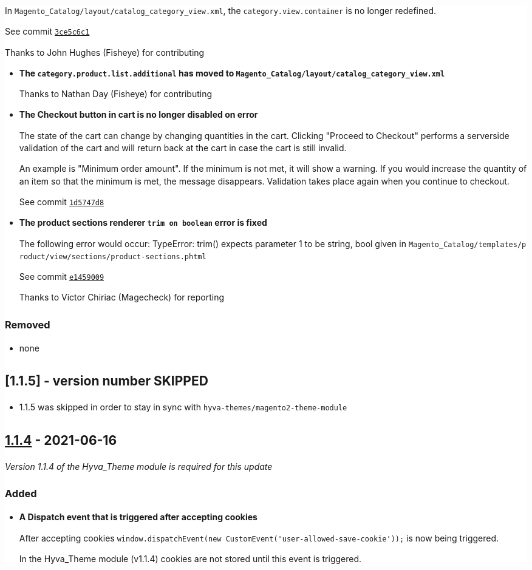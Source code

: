   In `Magento_Catalog/layout/catalog_category_view.xml`, the `category.view.container` is no longer redefined.

  See commit [`3ce5c6c1`](https://gitlab.hyva.io/hyva-themes/magento2-default-theme/-/commit/3ce5c6c1414d759ac263b9ddf18dc8030309ae17#3937fe081bbe3ab4df39105d411f910f6d2347b6)

  Thanks to John Hughes (Fisheye) for contributing


- **The `category.product.list.additional` has moved to `Magento_Catalog/layout/catalog_category_view.xml`**

  Thanks to Nathan Day (Fisheye) for contributing


- **The Checkout button in cart is no longer disabled on error**

  The state of the cart can change by changing quantities in the cart.
  Clicking "Proceed to Checkout" performs a serverside validation of the cart and will return back at the cart in case the cart is still invalid.

  An example is "Minimum order amount". If the minimum is not met, it will show a warning. If you would increase the quantity of an item so that the minimum is met, the message disappears. Validation takes place again when you continue to checkout.

  See commit [`1d5747d8`](https://gitlab.hyva.io/hyva-themes/magento2-default-theme/-/commit/1d5747d8e5cf7ccc29cf465dd7b89e47e8fede14)


- **The product sections renderer `trim on boolean` error is fixed**

  The following error would occur:
  TypeError: trim() expects parameter 1 to be string, bool given in `Magento_Catalog/templates/product/view/sections/product-sections.phtml`
  
  See commit [`e1459009`](https://gitlab.hyva.io/hyva-themes/magento2-default-theme/-/commit/e14590093054b9cf0058f0c5df6cffee4bbccf9f)

  Thanks to Victor Chiriac (Magecheck) for reporting

### Removed
- none

[1.1.6]: https://gitlab.hyva.io/hyva-themes/magento2-default-theme/-/compare/1.1.4...1.1.6


## [1.1.5] - version number SKIPPED
- 1.1.5 was skipped in order to stay in sync with `hyva-themes/magento2-theme-module`

## [1.1.4] - 2021-06-16
_Version 1.1.4 of the Hyva_Theme module is required for this update_

### Added
- **A Dispatch event that is triggered after accepting cookies**

  After accepting cookies `window.dispatchEvent(new CustomEvent('user-allowed-save-cookie'));` is now being triggered.

  In the Hyva_Theme module (v1.1.4) cookies are not stored until this event is triggered.


[Unreleased]: https://gitlab.hyva.io/hyva-themes/magento2-default-theme/-/compare/1.1.17...main
[1.1.17]: https://gitlab.hyva.io/hyva-themes/magento2-default-theme/-/compare/1.1.16...1.1.17
[1.1.16]: https://gitlab.hyva.io/hyva-themes/magento2-default-theme/-/compare/1.1.15...1.1.16
[1.1.15]: https://gitlab.hyva.io/hyva-themes/magento2-default-theme/-/compare/1.1.14...1.1.15
[1.1.14]: https://gitlab.hyva.io/hyva-themes/magento2-default-theme/-/compare/1.1.13...1.1.14
[1.1.13]: https://gitlab.hyva.io/hyva-themes/magento2-default-theme/-/compare/1.1.12...1.1.13
[1.1.12]: https://gitlab.hyva.io/hyva-themes/magento2-default-theme/-/compare/1.1.11...1.1.12
[1.1.11]: https://gitlab.hyva.io/hyva-themes/magento2-default-theme/-/compare/1.1.10...1.1.11
[1.1.10]: https://gitlab.hyva.io/hyva-themes/magento2-default-theme/-/compare/1.1.9...1.1.10
[1.1.9]: https://gitlab.hyva.io/hyva-themes/magento2-default-theme/-/compare/1.1.8...1.1.9
[1.1.8]: https://gitlab.hyva.io/hyva-themes/magento2-default-theme/-/compare/1.1.7...1.1.8
[1.1.7]: https://gitlab.hyva.io/hyva-themes/magento2-default-theme/-/compare/1.1.6...1.1.7
[1.1.4]: https://gitlab.hyva.io/hyva-themes/magento2-default-theme/-/compare/1.1.3...1.1.4
[1.1.3]: https://gitlab.hyva.io/hyva-themes/magento2-default-theme/-/compare/1.1.2...1.1.3
[1.1.2]: https://gitlab.hyva.io/hyva-themes/magento2-default-theme/-/compare/1.1.1...1.1.2
[1.1.1]: https://gitlab.hyva.io/hyva-themes/magento2-default-theme/-/compare/1.1.0...1.1.1
[1.1.0]: https://gitlab.hyva.io/hyva-themes/magento2-default-theme/-/compare/1.0.0...1.1.0
[1.0.0]: https://gitlab.hyva.io/hyva-themes/magento2-default-theme/-/compare/0.2.0...1.0.0
[0.2.0]: https://gitlab.hyva.io/hyva-themes/magento2-default-theme/-/compare/0.1.0...0.2.0
[0.1.0]: https://gitlab.hyva.io/hyva-themes/magento2-default-theme/-/tags/0.1.0